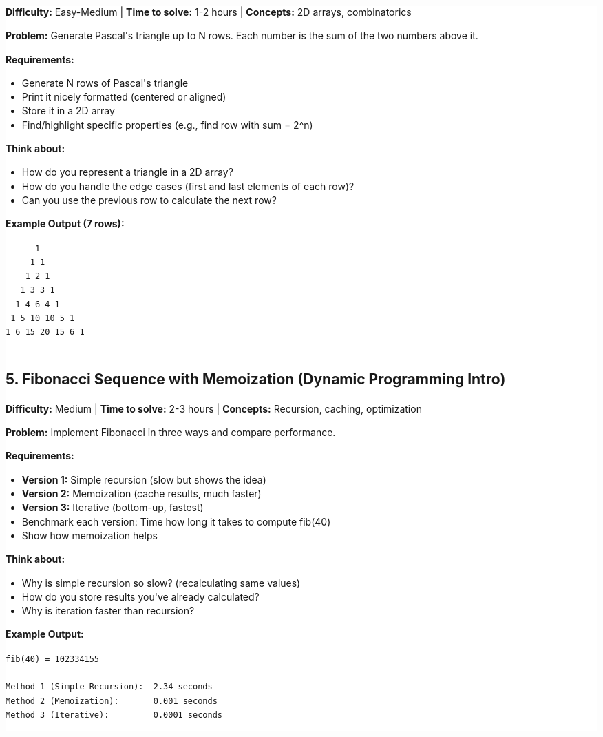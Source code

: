 **Difficulty:** Easy-Medium | **Time to solve:** 1-2 hours | **Concepts:** 2D arrays, combinatorics

**Problem:**
Generate Pascal's triangle up to N rows. Each number is the sum of the two numbers above it.

**Requirements:**
- Generate N rows of Pascal's triangle
- Print it nicely formatted (centered or aligned)
- Store it in a 2D array
- Find/highlight specific properties (e.g., find row with sum = 2^n)

**Think about:**
- How do you represent a triangle in a 2D array?
- How do you handle the edge cases (first and last elements of each row)?
- Can you use the previous row to calculate the next row?

**Example Output (7 rows):**
```
      1
     1 1
    1 2 1
   1 3 3 1
  1 4 6 4 1
 1 5 10 10 5 1
1 6 15 20 15 6 1
```

---

## 5. **Fibonacci Sequence with Memoization** (Dynamic Programming Intro)

**Difficulty:** Medium | **Time to solve:** 2-3 hours | **Concepts:** Recursion, caching, optimization

**Problem:**
Implement Fibonacci in three ways and compare performance.

**Requirements:**
- **Version 1:** Simple recursion (slow but shows the idea)
- **Version 2:** Memoization (cache results, much faster)
- **Version 3:** Iterative (bottom-up, fastest)
- Benchmark each version: Time how long it takes to compute fib(40)
- Show how memoization helps

**Think about:**
- Why is simple recursion so slow? (recalculating same values)
- How do you store results you've already calculated?
- Why is iteration faster than recursion?

**Example Output:**
```
fib(40) = 102334155

Method 1 (Simple Recursion):  2.34 seconds
Method 2 (Memoization):       0.001 seconds
Method 3 (Iterative):         0.0001 seconds
```

---